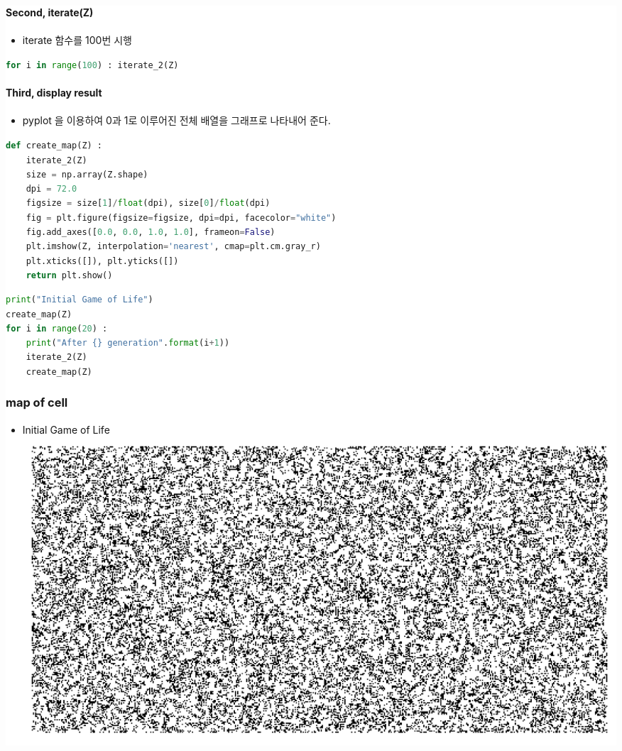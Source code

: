 #### Second, iterate(Z)
- iterate 함수를 100번 시행

```python
for i in range(100) : iterate_2(Z)
```

#### Third, display result
- pyplot 을 이용하여 0과 1로 이루어진 전체 배열을 그래프로 나타내어 준다.

```python
def create_map(Z) :
    iterate_2(Z)
    size = np.array(Z.shape)
    dpi = 72.0
    figsize = size[1]/float(dpi), size[0]/float(dpi)
    fig = plt.figure(figsize=figsize, dpi=dpi, facecolor="white")
    fig.add_axes([0.0, 0.0, 1.0, 1.0], frameon=False)
    plt.imshow(Z, interpolation='nearest', cmap=plt.cm.gray_r)
    plt.xticks([]), plt.yticks([])
    return plt.show()
```

```python
print("Initial Game of Life")
create_map(Z)
for i in range(20) :
    print("After {} generation".format(i+1))
    iterate_2(Z)
    create_map(Z)
```

### map of cell
- Initial Game of Life
![cellular_automaton_1](./images/cellular_automaton_1.png)

